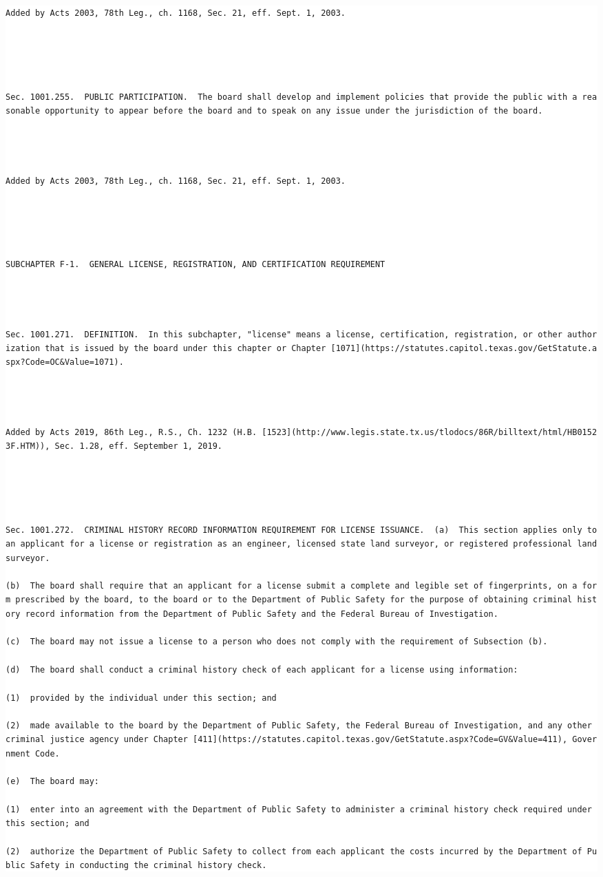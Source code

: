     
    
    
    Added by Acts 2003, 78th Leg., ch. 1168, Sec. 21, eff. Sept. 1, 2003.
    
    
    
    
    
    Sec. 1001.255.  PUBLIC PARTICIPATION.  The board shall develop and implement policies that provide the public with a reasonable opportunity to appear before the board and to speak on any issue under the jurisdiction of the board.
    
    
    
    
    Added by Acts 2003, 78th Leg., ch. 1168, Sec. 21, eff. Sept. 1, 2003.
    
    
    
    
    
    SUBCHAPTER F-1.  GENERAL LICENSE, REGISTRATION, AND CERTIFICATION REQUIREMENT
    
      
    
    
    Sec. 1001.271.  DEFINITION.  In this subchapter, "license" means a license, certification, registration, or other authorization that is issued by the board under this chapter or Chapter [1071](https://statutes.capitol.texas.gov/GetStatute.aspx?Code=OC&Value=1071).
    
    
    
    
    Added by Acts 2019, 86th Leg., R.S., Ch. 1232 (H.B. [1523](http://www.legis.state.tx.us/tlodocs/86R/billtext/html/HB01523F.HTM)), Sec. 1.28, eff. September 1, 2019.
    
    
    
    
    
    Sec. 1001.272.  CRIMINAL HISTORY RECORD INFORMATION REQUIREMENT FOR LICENSE ISSUANCE.  (a)  This section applies only to an applicant for a license or registration as an engineer, licensed state land surveyor, or registered professional land surveyor.
    
    (b)  The board shall require that an applicant for a license submit a complete and legible set of fingerprints, on a form prescribed by the board, to the board or to the Department of Public Safety for the purpose of obtaining criminal history record information from the Department of Public Safety and the Federal Bureau of Investigation.
    
    (c)  The board may not issue a license to a person who does not comply with the requirement of Subsection (b).
    
    (d)  The board shall conduct a criminal history check of each applicant for a license using information:
    
    (1)  provided by the individual under this section; and
    
    (2)  made available to the board by the Department of Public Safety, the Federal Bureau of Investigation, and any other criminal justice agency under Chapter [411](https://statutes.capitol.texas.gov/GetStatute.aspx?Code=GV&Value=411), Government Code.
    
    (e)  The board may:
    
    (1)  enter into an agreement with the Department of Public Safety to administer a criminal history check required under this section; and
    
    (2)  authorize the Department of Public Safety to collect from each applicant the costs incurred by the Department of Public Safety in conducting the criminal history check.
    